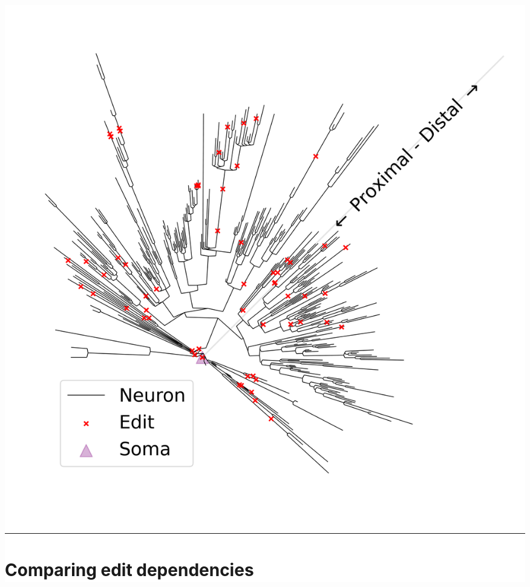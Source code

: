 ![bg right:68%](images/neuron_tree_root=864691135865971164.png)







---

# Comparing edit dependencies

